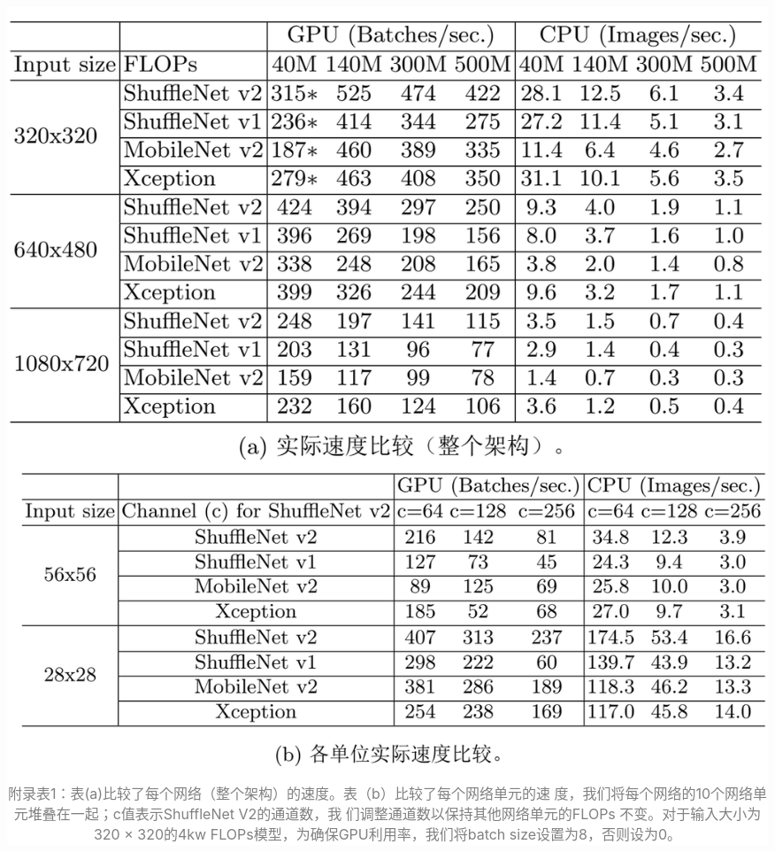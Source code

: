 ![](figs/15.png)
![](figs/16.png)

<center><font size=3 color=grey>附录表1：表(a)比较了每个网络（整个架构）的速度。表（b）比较了每个网络单元的速 度，我们将每个网络的10个网络单元堆叠在一起；c值表示ShuffleNet V2的通道数，我 们调整通道数以保持其他网络单元的FLOPs 不变。对于输入大小为320 × 320的4kw FLOPs模型，为确保GPU利用率，我们将batch size设置为8，否则设为0。</font></center></font>